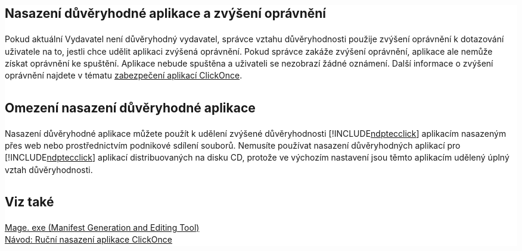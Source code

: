 ## <a name="trusted-application-deployment-and-permission-elevation"></a>Nasazení důvěryhodné aplikace a zvýšení oprávnění  
 Pokud aktuální Vydavatel není důvěryhodný vydavatel, správce vztahu důvěryhodnosti použije zvýšení oprávnění k dotazování uživatele na to, jestli chce udělit aplikaci zvýšená oprávnění. Pokud správce zakáže zvýšení oprávnění, aplikace ale nemůže získat oprávnění ke spuštění. Aplikace nebude spuštěna a uživateli se nezobrazí žádné oznámení. Další informace o zvýšení oprávnění najdete v tématu [zabezpečení aplikací ClickOnce](../deployment/securing-clickonce-applications.md).  
  
## <a name="limitations-of-trusted-application-deployment"></a>Omezení nasazení důvěryhodné aplikace  
 Nasazení důvěryhodné aplikace můžete použít k udělení zvýšené důvěryhodnosti [!INCLUDE[ndptecclick](../includes/ndptecclick-md.md)] aplikacím nasazeným přes web nebo prostřednictvím podnikové sdílení souborů. Nemusíte používat nasazení důvěryhodných aplikací pro [!INCLUDE[ndptecclick](../includes/ndptecclick-md.md)] aplikací distribuovaných na disku CD, protože ve výchozím nastavení jsou těmto aplikacím udělený úplný vztah důvěryhodnosti.  
  
## <a name="see-also"></a>Viz také  
 [Mage. exe (Manifest Generation and Editing Tool)](https://msdn.microsoft.com/library/77dfe576-2962-407e-af13-82255df725a1)   
 [Návod: Ruční nasazení aplikace ClickOnce](../deployment/walkthrough-manually-deploying-a-clickonce-application.md)
